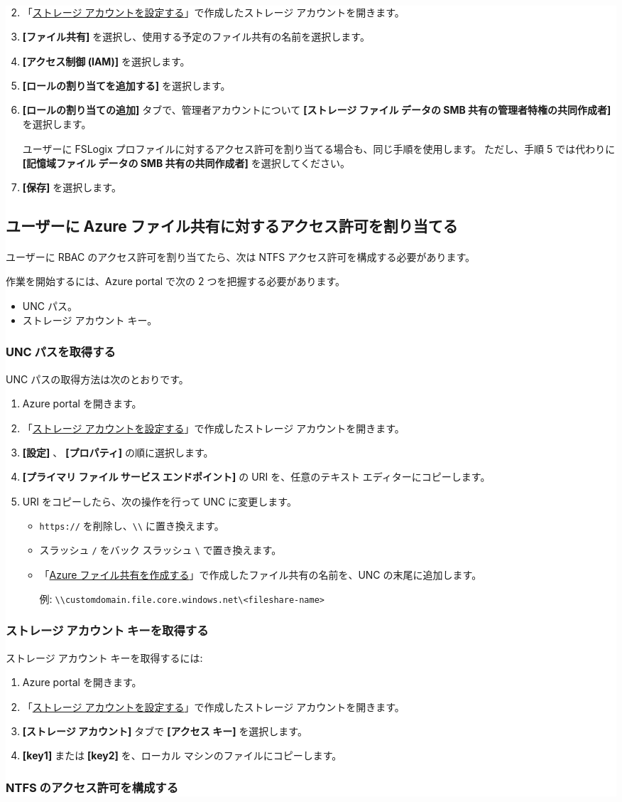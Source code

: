 2. 「[ストレージ アカウントを設定する](#set-up-a-storage-account)」で作成したストレージ アカウントを開きます。

3. **[ファイル共有]** を選択し、使用する予定のファイル共有の名前を選択します。

4. **[アクセス制御 (IAM)]** を選択します。

5. **[ロールの割り当てを追加する]** を選択します。

6. **[ロールの割り当ての追加]** タブで、管理者アカウントについて **[ストレージ ファイル データの SMB 共有の管理者特権の共同作成者]** を選択します。

     ユーザーに FSLogix プロファイルに対するアクセス許可を割り当てる場合も、同じ手順を使用します。 ただし、手順 5 では代わりに **[記憶域ファイル データの SMB 共有の共同作成者]** を選択してください。

7. **[保存]** を選択します。

## <a name="assign-users-permissions-on-the-azure-file-share"></a>ユーザーに Azure ファイル共有に対するアクセス許可を割り当てる

ユーザーに RBAC のアクセス許可を割り当てたら、次は NTFS アクセス許可を構成する必要があります。

作業を開始するには、Azure portal で次の 2 つを把握する必要があります。

- UNC パス。
- ストレージ アカウント キー。

### <a name="get-the-unc-path"></a>UNC パスを取得する

UNC パスの取得方法は次のとおりです。

1. Azure portal を開きます。

2. 「[ストレージ アカウントを設定する](#set-up-a-storage-account)」で作成したストレージ アカウントを開きます。

3. **[設定]** 、 **[プロパティ]** の順に選択します。

4. **[プライマリ ファイル サービス エンドポイント]** の URI を、任意のテキスト エディターにコピーします。

5. URI をコピーしたら、次の操作を行って UNC に変更します。

    - `https://` を削除し、`\\` に置き換えます。
    - スラッシュ `/` をバック スラッシュ `\` で置き換えます。
    - 「[Azure ファイル共有を作成する](#create-an-azure-file-share)」で作成したファイル共有の名前を、UNC の末尾に追加します。

        例: `\\customdomain.file.core.windows.net\<fileshare-name>`

### <a name="get-the-storage-account-key"></a>ストレージ アカウント キーを取得する

ストレージ アカウント キーを取得するには:

1. Azure portal を開きます。

2. 「[ストレージ アカウントを設定する](#set-up-a-storage-account)」で作成したストレージ アカウントを開きます。

3. **[ストレージ アカウント]** タブで **[アクセス キー]** を選択します。

4. **[key1]** または **[key2]** を、ローカル マシンのファイルにコピーします。

### <a name="configure-ntfs-permissions"></a>NTFS のアクセス許可を構成する
